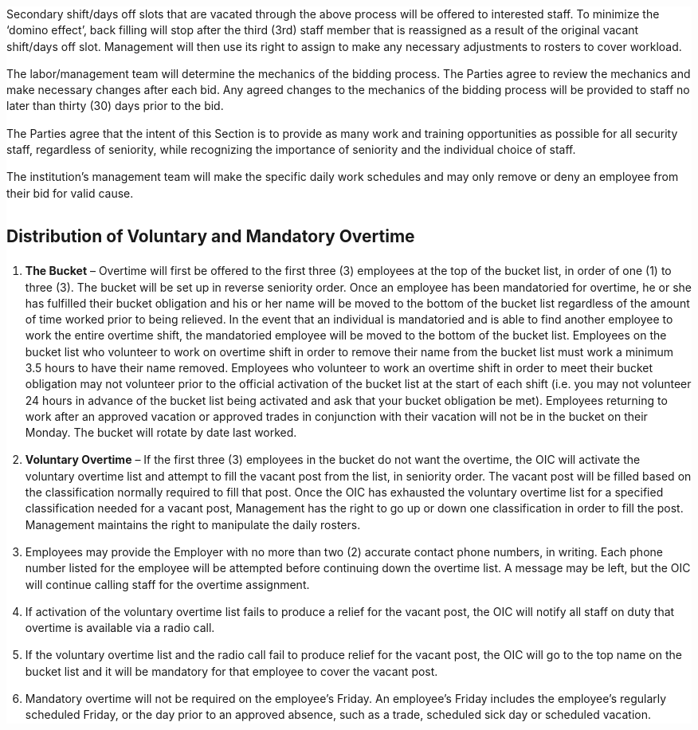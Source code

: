 Secondary shift/days off slots that are vacated through the above process will be offered to interested staff. To minimize the ‘domino effect’, back filling will stop after the third \(3rd\) staff member that is reassigned as a result of the original vacant shift/days off slot. Management will then use its right to assign to make any necessary adjustments to rosters to cover workload.

The labor/management team will determine the mechanics of the bidding process. The Parties agree to review the mechanics and make necessary changes after each bid. Any agreed changes to the mechanics of the bidding process will be provided to staff no later than thirty \(30\) days prior to the bid.

The Parties agree that the intent of this Section is to provide as many work and training opportunities as possible for all security staff, regardless of seniority, while recognizing the importance of seniority and the individual choice of staff.

The institution’s management team will make the specific daily work schedules and may only remove or deny an employee from their bid for valid cause.

## Distribution of Voluntary and Mandatory Overtime

1. **The Bucket** – Overtime will first be offered to the first three \(3\) employees at the top of the bucket list, in order of one \(1\) to three \(3\). The bucket will be set up in reverse seniority order. Once an employee has been mandatoried for overtime, he or she has fulfilled their bucket obligation and his or her name will be moved to the bottom of the bucket list regardless of the amount of time worked prior to being relieved. In the event that an individual is mandatoried and is able to find another employee to work the entire overtime shift, the mandatoried employee will be moved to the bottom of the bucket list. Employees on the bucket list who volunteer to work on overtime shift in order to remove their name from the bucket list must work a minimum 3.5 hours to have their name removed. Employees who volunteer to work an overtime shift in order to meet their bucket obligation may not volunteer prior to the official activation of the bucket list at the start of each shift \(i.e. you may not volunteer 24 hours in advance of the bucket list being activated and ask that your bucket obligation be met\). Employees returning to work after an approved vacation or approved trades in conjunction with their vacation will not be in the bucket on their Monday. The bucket will rotate by date last worked.
 
2. **Voluntary Overtime** – If the first three \(3\) employees in the bucket do not want the overtime, the OIC will activate the voluntary overtime list and attempt to fill the vacant post from the list, in seniority order. The vacant post will be filled based on the classification normally required to fill that post. Once the OIC has exhausted the voluntary overtime list for a specified classification needed for a vacant post, Management has the right to go up or down one classification in order to fill the post. Management maintains the right to manipulate the daily rosters.
 
3. Employees may provide the Employer with no more than two \(2\) accurate contact phone numbers, in writing. Each phone number listed for the employee will be attempted before continuing down the overtime list. A message may be left, but the OIC will continue calling staff for the overtime assignment.
 
4. If activation of the voluntary overtime list fails to produce a relief for the vacant post, the OIC will notify all staff on duty that overtime is available via a radio call.
 
5. If the voluntary overtime list and the radio call fail to produce relief for the vacant post, the OIC will go to the top name on the bucket list and it will be mandatory for that employee to cover the vacant post.
 
6. Mandatory overtime will not be required on the employee’s Friday. An employee’s Friday includes the employee’s regularly scheduled Friday, or the day prior to an approved absence, such as a trade, scheduled sick day or scheduled vacation.
 